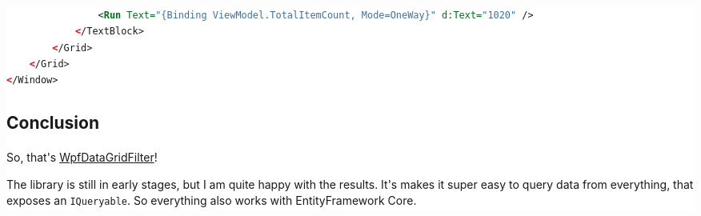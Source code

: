 ```xml
                <Run Text="{Binding ViewModel.TotalItemCount, Mode=OneWay}" d:Text="1020" />
            </TextBlock>
        </Grid>
    </Grid>
</Window>
```

## Conclusion ##

So, that's [WpfDataGridFilter]!

The library is still in early stages, but I am quite happy with the results. It's makes it 
super easy to query data from everything, that exposes an `IQueryable`. So everything also 
works with EntityFramework Core.

[WpfDataGridFilter]: https://github.com/bytefish/WpfDataGridFilter
[WideWorldImporters]: https://github.com/bytefish/WideWorldImporters